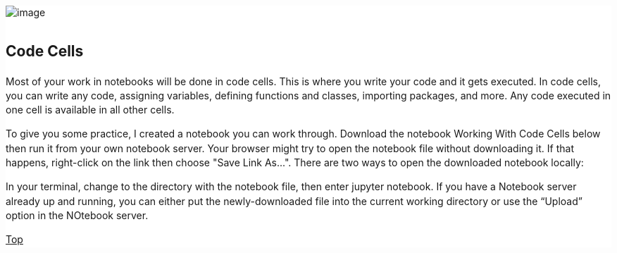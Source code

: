 ![image](https://video.udacity-data.com/topher/2016/December/58473c56_notebook-download/notebook-download.png)

## Code Cells
Most of your work in notebooks will be done in code cells. This is where you write your code and it gets executed. In code cells, you can write any code, assigning variables, defining functions and classes, importing packages, and more. Any code executed in one cell is available in all other cells.

To give you some practice, I created a notebook you can work through. Download the notebook Working With Code Cells below then run it from your own notebook server. Your browser might try to open the notebook file without downloading it. If that happens, right-click on the link then choose "Save Link As...". There are two ways to open the downloaded notebook locally:

In your terminal, change to the directory with the notebook file, then enter jupyter notebook.
If you have a Notebook server already up and running, you can either put the newly-downloaded file into the current working directory or use the “Upload” option in the NOtebook server.

[Top](#)
